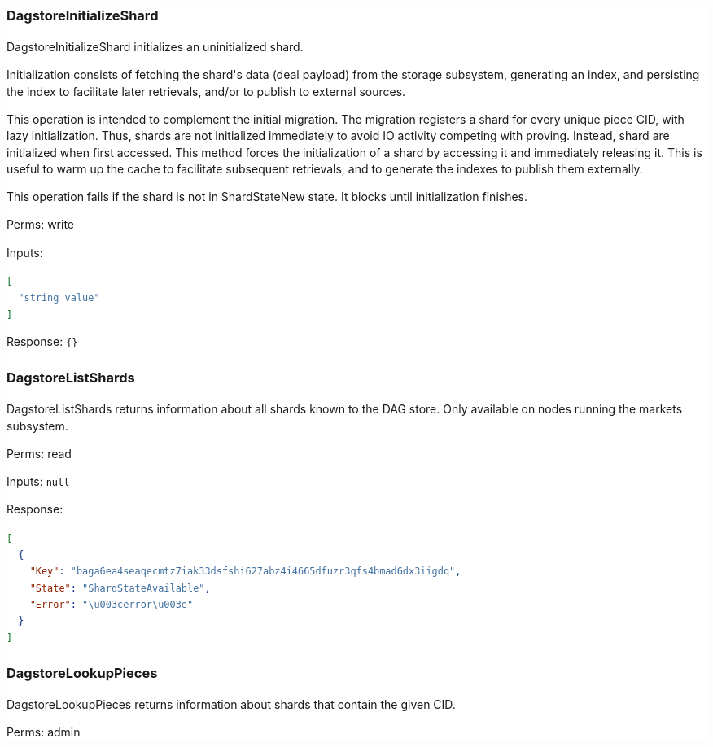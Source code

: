 ### DagstoreInitializeShard
DagstoreInitializeShard initializes an uninitialized shard.

Initialization consists of fetching the shard's data (deal payload) from
the storage subsystem, generating an index, and persisting the index
to facilitate later retrievals, and/or to publish to external sources.

This operation is intended to complement the initial migration. The
migration registers a shard for every unique piece CID, with lazy
initialization. Thus, shards are not initialized immediately to avoid
IO activity competing with proving. Instead, shard are initialized
when first accessed. This method forces the initialization of a shard by
accessing it and immediately releasing it. This is useful to warm up the
cache to facilitate subsequent retrievals, and to generate the indexes
to publish them externally.

This operation fails if the shard is not in ShardStateNew state.
It blocks until initialization finishes.


Perms: write

Inputs:
```json
[
  "string value"
]
```

Response: `{}`

### DagstoreListShards
DagstoreListShards returns information about all shards known to the
DAG store. Only available on nodes running the markets subsystem.


Perms: read

Inputs: `null`

Response:
```json
[
  {
    "Key": "baga6ea4seaqecmtz7iak33dsfshi627abz4i4665dfuzr3qfs4bmad6dx3iigdq",
    "State": "ShardStateAvailable",
    "Error": "\u003cerror\u003e"
  }
]
```

### DagstoreLookupPieces
DagstoreLookupPieces returns information about shards that contain the given CID.


Perms: admin
